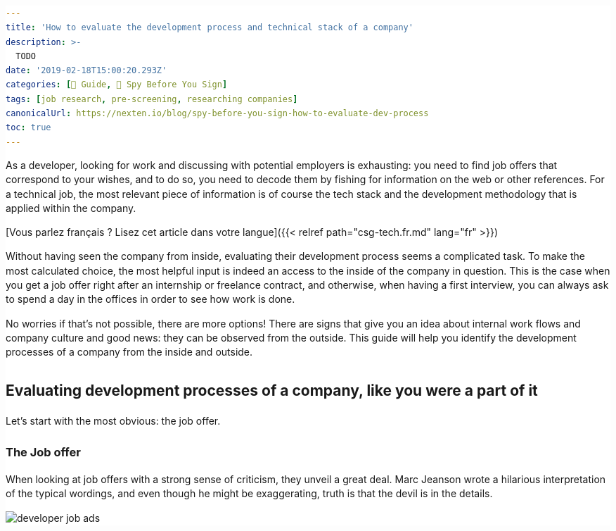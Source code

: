 ```yaml
---
title: 'How to evaluate the development process and technical stack of a company'
description: >-
  TODO
date: '2019-02-18T15:00:20.293Z'
categories: [📔 Guide, 🧐 Spy Before You Sign]
tags: [job research, pre-screening, researching companies]
canonicalUrl: https://nexten.io/blog/spy-before-you-sign-how-to-evaluate-dev-process
toc: true
---
```


As a developer, looking for work and discussing with potential employers is exhausting: you need to find job offers that correspond to your wishes, and to do so, you need to decode them by fishing for information on the web or other references. For a technical job, the most relevant piece of information is of course the tech stack and the development methodology that is applied within the company.



[Vous parlez français ? Lisez cet article dans votre langue]({{< relref path="csg-tech.fr.md" lang="fr" >}})



Without having seen the company from inside, evaluating their development process seems a complicated task. To make the most calculated choice, the most helpful input is indeed an access to the inside of the company in question. This is the case when you get a job offer right after an internship or freelance contract, and otherwise, when having a first interview, you can always ask to spend a day in the offices in order to see how work is done.



No worries if that’s not possible, there are more options! There are signs that give you an idea about internal work flows and company culture and good news: they can be observed from the outside. This guide will help you identify the development processes of a company from the inside and outside.



## Evaluating development processes of a company, like you were a part of it



Let’s start with the most obvious: the job offer.



### The Job offer



When looking at job offers with a strong sense of criticism, they unveil a great deal. Marc Jeanson wrote a hilarious interpretation of the typical wordings, and even though he might be exaggerating, truth is that the devil is in the details.



![developer job ads ](/img/2019/csg/dev-job-ads.png)
